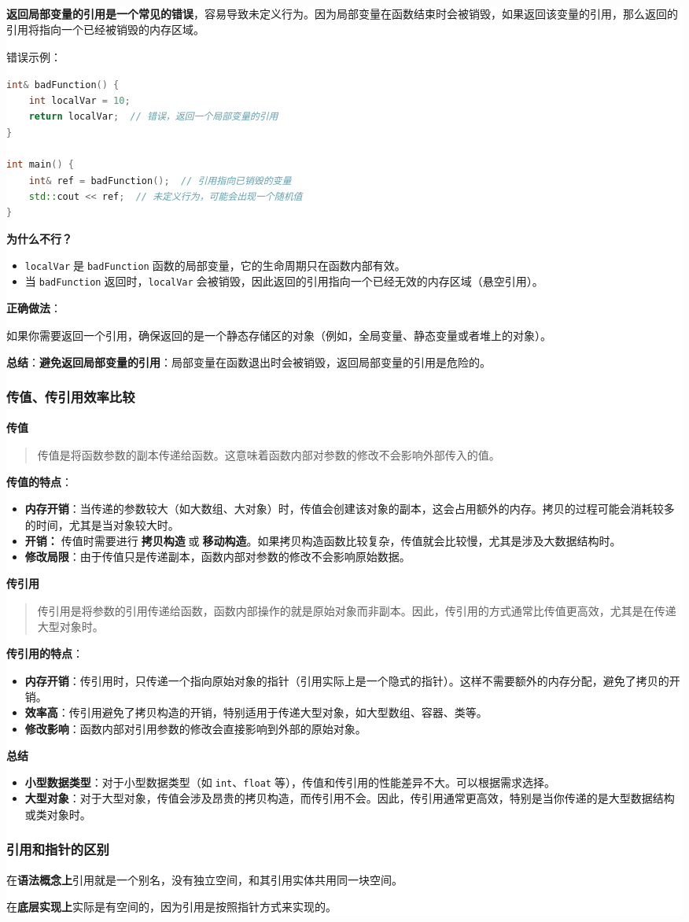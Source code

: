 **返回局部变量的引用是一个常见的错误**，容易导致未定义行为。因为局部变量在函数结束时会被销毁，如果返回该变量的引用，那么返回的引用将指向一个已经被销毁的内存区域。

错误示例：

```cpp
int& badFunction() {
    int localVar = 10;
    return localVar;  // 错误，返回一个局部变量的引用
}

int main() {
    int& ref = badFunction();  // 引用指向已销毁的变量
    std::cout << ref;  // 未定义行为，可能会出现一个随机值
}
```

**为什么不行？**

- `localVar` 是 `badFunction` 函数的局部变量，它的生命周期只在函数内部有效。
- 当 `badFunction` 返回时，`localVar` 会被销毁，因此返回的引用指向一个已经无效的内存区域（悬空引用）。

**正确做法**：

如果你需要返回一个引用，确保返回的是一个静态存储区的对象（例如，全局变量、静态变量或者堆上的对象）。

**总结**：**避免返回局部变量的引用**：局部变量在函数退出时会被销毁，返回局部变量的引用是危险的。

### 传值、传引用效率比较

**传值**

> 传值是将函数参数的副本传递给函数。这意味着函数内部对参数的修改不会影响外部传入的值。

**传值的特点**：

- **内存开销**：当传递的参数较大（如大数组、大对象）时，传值会创建该对象的副本，这会占用额外的内存。拷贝的过程可能会消耗较多的时间，尤其是当对象较大时。
- **开销：** 传值时需要进行 **拷贝构造** 或 **移动构造**。如果拷贝构造函数比较复杂，传值就会比较慢，尤其是涉及大数据结构时。
- **修改局限**：由于传值只是传递副本，函数内部对参数的修改不会影响原始数据。

**传引用**

> 传引用是将参数的引用传递给函数，函数内部操作的就是原始对象而非副本。因此，传引用的方式通常比传值更高效，尤其是在传递大型对象时。

**传引用的特点**：

- **内存开销**：传引用时，只传递一个指向原始对象的指针（引用实际上是一个隐式的指针）。这样不需要额外的内存分配，避免了拷贝的开销。
- **效率高**：传引用避免了拷贝构造的开销，特别适用于传递大型对象，如大型数组、容器、类等。
- **修改影响**：函数内部对引用参数的修改会直接影响到外部的原始对象。

**总结**

- **小型数据类型**：对于小型数据类型（如 `int`、`float` 等），传值和传引用的性能差异不大。可以根据需求选择。
- **大型对象**：对于大型对象，传值会涉及昂贵的拷贝构造，而传引用不会。因此，传引用通常更高效，特别是当你传递的是大型数据结构或类对象时。

### 引用和指针的区别

在**语法概念上**引用就是一个别名，没有独立空间，和其引用实体共用同一块空间。

在**底层实现上**实际是有空间的，因为引用是按照指针方式来实现的。
